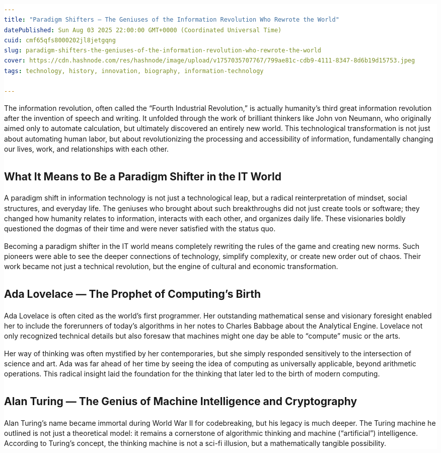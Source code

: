 ```yaml
---
title: "Paradigm Shifters — The Geniuses of the Information Revolution Who Rewrote the World"
datePublished: Sun Aug 03 2025 22:00:00 GMT+0000 (Coordinated Universal Time)
cuid: cmf65qfs8000202jl8jetgqng
slug: paradigm-shifters-the-geniuses-of-the-information-revolution-who-rewrote-the-world
cover: https://cdn.hashnode.com/res/hashnode/image/upload/v1757035707767/799ae81c-cdb9-4111-8347-8d6b19d15753.jpeg
tags: technology, history, innovation, biography, information-technology

---
```


The information revolution, often called the “Fourth Industrial Revolution,” is actually humanity’s third great information revolution after the invention of speech and writing. It unfolded through the work of brilliant thinkers like John von Neumann, who originally aimed only to automate calculation, but ultimately discovered an entirely new world. This technological transformation is not just about automating human labor, but about revolutionizing the processing and accessibility of information, fundamentally changing our lives, work, and relationships with each other.

## **What It Means to Be a Paradigm Shifter in the IT World**

A paradigm shift in information technology is not just a technological leap, but a radical reinterpretation of mindset, social structures, and everyday life. The geniuses who brought about such breakthroughs did not just create tools or software; they changed how humanity relates to information, interacts with each other, and organizes daily life. These visionaries boldly questioned the dogmas of their time and were never satisfied with the status quo.

Becoming a paradigm shifter in the IT world means completely rewriting the rules of the game and creating new norms. Such pioneers were able to see the deeper connections of technology, simplify complexity, or create new order out of chaos. Their work became not just a technical revolution, but the engine of cultural and economic transformation.

## **Ada Lovelace — The Prophet of Computing’s Birth**

Ada Lovelace is often cited as the world’s first programmer. Her outstanding mathematical sense and visionary foresight enabled her to include the forerunners of today’s algorithms in her notes to Charles Babbage about the Analytical Engine. Lovelace not only recognized technical details but also foresaw that machines might one day be able to “compute” music or the arts.

Her way of thinking was often mystified by her contemporaries, but she simply responded sensitively to the intersection of science and art. Ada was far ahead of her time by seeing the idea of computing as universally applicable, beyond arithmetic operations. This radical insight laid the foundation for the thinking that later led to the birth of modern computing.

## **Alan Turing — The Genius of Machine Intelligence and Cryptography**

Alan Turing’s name became immortal during World War II for codebreaking, but his legacy is much deeper. The Turing machine he outlined is not just a theoretical model: it remains a cornerstone of algorithmic thinking and machine (“artificial”) intelligence. According to Turing’s concept, the thinking machine is not a sci-fi illusion, but a mathematically tangible possibility.
